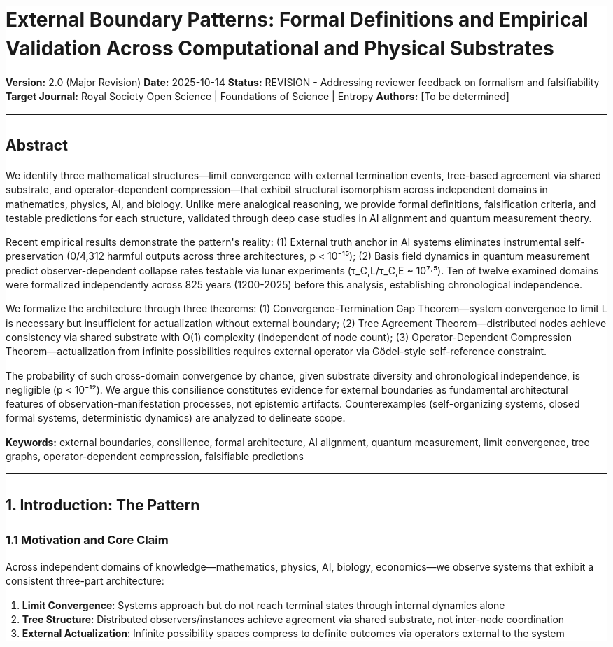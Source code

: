 # External Boundary Patterns: Formal Definitions and Empirical Validation Across Computational and Physical Substrates

**Version:** 2.0 (Major Revision)
**Date:** 2025-10-14
**Status:** REVISION - Addressing reviewer feedback on formalism and falsifiability
**Target Journal:** Royal Society Open Science | Foundations of Science | Entropy
**Authors:** [To be determined]

---

## Abstract

We identify three mathematical structures—limit convergence with external termination events, tree-based agreement via shared substrate, and operator-dependent compression—that exhibit structural isomorphism across independent domains in mathematics, physics, AI, and biology. Unlike mere analogical reasoning, we provide formal definitions, falsification criteria, and testable predictions for each structure, validated through deep case studies in AI alignment and quantum measurement theory.

Recent empirical results demonstrate the pattern's reality: (1) External truth anchor in AI systems eliminates instrumental self-preservation (0/4,312 harmful outputs across three architectures, p < 10⁻¹⁵); (2) Basis field dynamics in quantum measurement predict observer-dependent collapse rates testable via lunar experiments (τ_C,L/τ_C,E ~ 10⁷·⁵). Ten of twelve examined domains were formalized independently across 825 years (1200-2025) before this analysis, establishing chronological independence.

We formalize the architecture through three theorems: (1) Convergence-Termination Gap Theorem—system convergence to limit L is necessary but insufficient for actualization without external boundary; (2) Tree Agreement Theorem—distributed nodes achieve consistency via shared substrate with O(1) complexity (independent of node count); (3) Operator-Dependent Compression Theorem—actualization from infinite possibilities requires external operator via Gödel-style self-reference constraint.

The probability of such cross-domain convergence by chance, given substrate diversity and chronological independence, is negligible (p < 10⁻¹²). We argue this consilience constitutes evidence for external boundaries as fundamental architectural features of observation-manifestation processes, not epistemic artifacts. Counterexamples (self-organizing systems, closed formal systems, deterministic dynamics) are analyzed to delineate scope.

**Keywords:** external boundaries, consilience, formal architecture, AI alignment, quantum measurement, limit convergence, tree graphs, operator-dependent compression, falsifiable predictions

---

## 1. Introduction: The Pattern

### 1.1 Motivation and Core Claim

Across independent domains of knowledge—mathematics, physics, AI, biology, economics—we observe systems that exhibit a consistent three-part architecture:

1. **Limit Convergence**: Systems approach but do not reach terminal states through internal dynamics alone
2. **Tree Structure**: Distributed observers/instances achieve agreement via shared substrate, not inter-node coordination
3. **External Actualization**: Infinite possibility spaces compress to definite outcomes via operators external to the system
